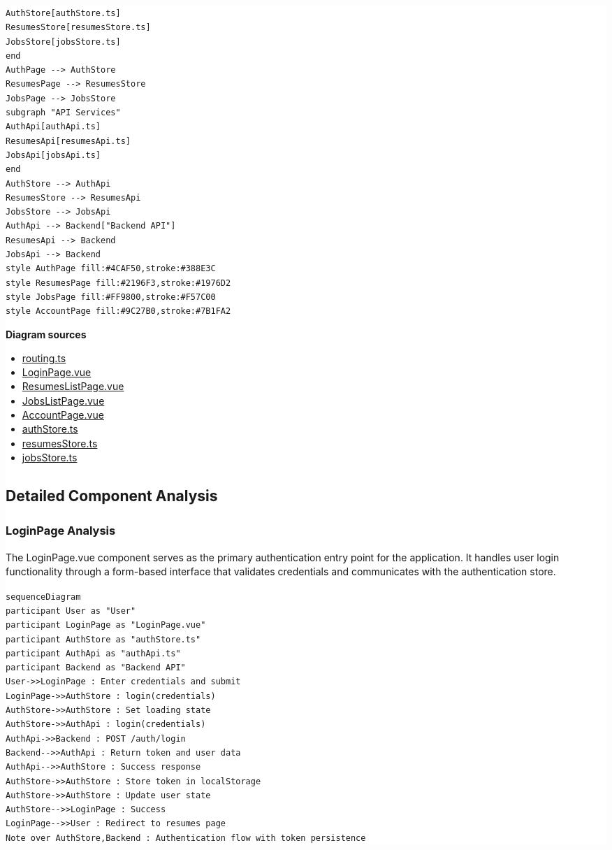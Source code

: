 ```mermaid
AuthStore[authStore.ts]
ResumesStore[resumesStore.ts]
JobsStore[jobsStore.ts]
end
AuthPage --> AuthStore
ResumesPage --> ResumesStore
JobsPage --> JobsStore
subgraph "API Services"
AuthApi[authApi.ts]
ResumesApi[resumesApi.ts]
JobsApi[jobsApi.ts]
end
AuthStore --> AuthApi
ResumesStore --> ResumesApi
JobsStore --> JobsApi
AuthApi --> Backend["Backend API"]
ResumesApi --> Backend
JobsApi --> Backend
style AuthPage fill:#4CAF50,stroke:#388E3C
style ResumesPage fill:#2196F3,stroke:#1976D2
style JobsPage fill:#FF9800,stroke:#F57C00
style AccountPage fill:#9C27B0,stroke:#7B1FA2
```

**Diagram sources**
- [routing.ts](file://src/root/routing.ts)
- [LoginPage.vue](file://src/root/auth/pages/LoginPage.vue)
- [ResumesListPage.vue](file://src/root/resumes/pages/ResumesListPage.vue)
- [JobsListPage.vue](file://src/root/jobs/pages/JobsListPage.vue)
- [AccountPage.vue](file://src/root/account/pages/AccountPage.vue)
- [authStore.ts](file://src/root/auth/store/authStore.ts)
- [resumesStore.ts](file://src/root/resumes/store/resumesStore.ts)
- [jobsStore.ts](file://src/root/jobs/store/jobsStore.ts)

## Detailed Component Analysis

### LoginPage Analysis

The LoginPage.vue component serves as the primary authentication entry point for the application. It handles user login functionality through a form-based interface that validates credentials and communicates with the authentication store.

```mermaid
sequenceDiagram
participant User as "User"
participant LoginPage as "LoginPage.vue"
participant AuthStore as "authStore.ts"
participant AuthApi as "authApi.ts"
participant Backend as "Backend API"
User->>LoginPage : Enter credentials and submit
LoginPage->>AuthStore : login(credentials)
AuthStore->>AuthStore : Set loading state
AuthStore->>AuthApi : login(credentials)
AuthApi->>Backend : POST /auth/login
Backend-->>AuthApi : Return token and user data
AuthApi-->>AuthStore : Success response
AuthStore->>AuthStore : Store token in localStorage
AuthStore->>AuthStore : Update user state
AuthStore-->>LoginPage : Success
LoginPage-->>User : Redirect to resumes page
Note over AuthStore,Backend : Authentication flow with token persistence
```
